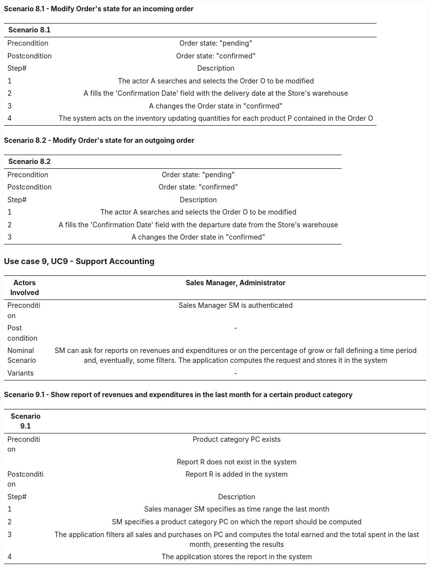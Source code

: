 #### Scenario 8.1 - Modify Order's state for an incoming order

| Scenario 8.1 | |
| ------------- |:-------------:| 
| Precondition | Order state: "pending" |
| Postcondition | Order state: "confirmed" |
| Step# | Description |
| 1 | The actor A searches and selects the Order O to be modified  |
| 2 | A fills the 'Confirmation Date' field with the delivery date at the Store's warehouse |
| 3 | A changes the Order state in "confirmed" |
| 4 | The system acts on the inventory updating quantities for each product P contained in the Order O  |

#### Scenario 8.2 - Modify Order's state for an outgoing order

| Scenario 8.2 | |
| ------------- |:-------------:| 
| Precondition | Order state: "pending" |
| Postcondition | Order state: "confirmed" |
| Step# | Description |
| 1 | The actor A searches and selects the Order O to be modified  |
| 2 | A fills the 'Confirmation Date' field with the departure date from the Store's warehouse |
| 3 | A changes the Order state in "confirmed" |

### Use case 9, UC9 - Support Accounting

| Actors Involved        | Sales Manager, Administrator |
| ------------- |:-------------:| 
|  Precondition     | Sales Manager SM is authenticated |  
|  Post condition     | - |
|  Nominal Scenario     | SM can ask for reports on revenues and expenditures or on the percentage of grow or fall defining a time period and, eventually, some filters. The application computes the request and stores it in the system |
|  Variants    | - |

#### Scenario 9.1 - Show report of revenues and expenditures in the last month for a certain product category 

| Scenario 9.1 | |
| ------------- |:-------------:| 
| Precondition | Product category PC exists |
| | Report R does not exist in the system |
| Postcondition | Report R is added in the system |
| Step# | Description |
| 1 | Sales manager SM specifies as time range the last month |
| 2 | SM specifies a product category PC on which the report should be computed |
| 3 | The application filters all sales and purchases on PC and computes the total earned and the total spent in the last month, presenting the results  |
| 4 | The application stores the report in the system |
